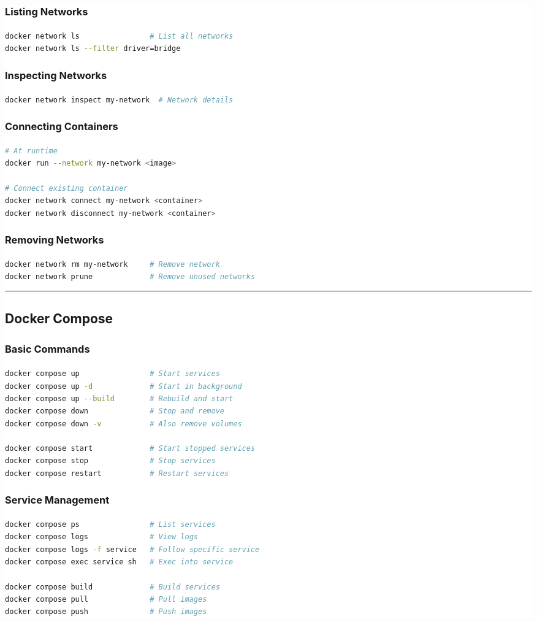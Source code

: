 ### Listing Networks
```bash
docker network ls                # List all networks
docker network ls --filter driver=bridge
```

### Inspecting Networks
```bash
docker network inspect my-network  # Network details
```

### Connecting Containers
```bash
# At runtime
docker run --network my-network <image>

# Connect existing container
docker network connect my-network <container>
docker network disconnect my-network <container>
```

### Removing Networks
```bash
docker network rm my-network     # Remove network
docker network prune             # Remove unused networks
```

---

## Docker Compose

### Basic Commands
```bash
docker compose up                # Start services
docker compose up -d             # Start in background
docker compose up --build        # Rebuild and start
docker compose down              # Stop and remove
docker compose down -v           # Also remove volumes

docker compose start             # Start stopped services
docker compose stop              # Stop services
docker compose restart           # Restart services
```

### Service Management
```bash
docker compose ps                # List services
docker compose logs              # View logs
docker compose logs -f service   # Follow specific service
docker compose exec service sh   # Exec into service

docker compose build             # Build services
docker compose pull              # Pull images
docker compose push              # Push images
```
